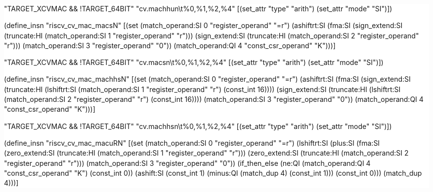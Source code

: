   "TARGET_XCVMAC && !TARGET_64BIT"
  "cv.machhun\t%0,%1,%2,%4"
  [(set_attr "type" "arith")
  (set_attr "mode" "SI")])

(define_insn "riscv_cv_mac_macsN"
  [(set (match_operand:SI 0 "register_operand" "=r")
    (ashiftrt:SI
      (fma:SI
        (sign_extend:SI
          (truncate:HI
            (match_operand:SI 1 "register_operand" "r")))
        (sign_extend:SI
          (truncate:HI
            (match_operand:SI 2 "register_operand" "r")))
        (match_operand:SI 3 "register_operand" "0"))
      (match_operand:QI 4 "const_csr_operand" "K")))]

  "TARGET_XCVMAC && !TARGET_64BIT"
  "cv.macsn\t%0,%1,%2,%4"
  [(set_attr "type" "arith")
  (set_attr "mode" "SI")])

(define_insn "riscv_cv_mac_machhsN"
  [(set (match_operand:SI 0 "register_operand" "=r")
    (ashiftrt:SI
      (fma:SI
        (sign_extend:SI
          (truncate:HI
            (lshiftrt:SI (match_operand:SI 1 "register_operand" "r")
                         (const_int 16))))
        (sign_extend:SI
          (truncate:HI
            (lshiftrt:SI (match_operand:SI 2 "register_operand" "r")
                         (const_int 16))))
        (match_operand:SI 3 "register_operand" "0"))
      (match_operand:QI 4 "const_csr_operand" "K")))]

  "TARGET_XCVMAC && !TARGET_64BIT"
  "cv.machhsn\t%0,%1,%2,%4"
  [(set_attr "type" "arith")
  (set_attr "mode" "SI")])

(define_insn "riscv_cv_mac_macuRN"
  [(set (match_operand:SI 0 "register_operand" "=r")
    (lshiftrt:SI
      (plus:SI
        (fma:SI
          (zero_extend:SI
            (truncate:HI
              (match_operand:SI 1 "register_operand" "r")))
          (zero_extend:SI
            (truncate:HI
              (match_operand:SI 2 "register_operand" "r")))
          (match_operand:SI 3 "register_operand" "0"))
        (if_then_else
          (ne:QI (match_operand:QI 4 "const_csr_operand" "K") (const_int 0))
          (ashift:SI (const_int 1)
                     (minus:QI (match_dup 4)
                               (const_int 1)))
          (const_int 0)))
      (match_dup 4)))]
